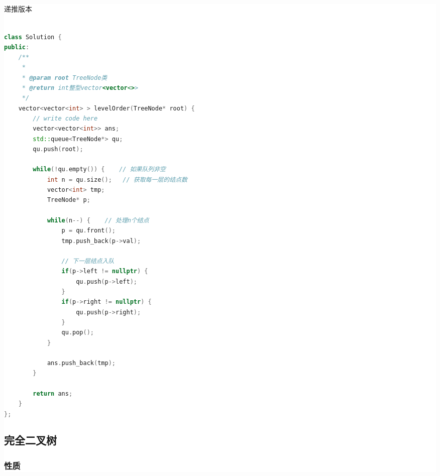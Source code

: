 递推版本

```cpp

class Solution {
public:
    /**
     * 
     * @param root TreeNode类 
     * @return int整型vector<vector<>>
     */
    vector<vector<int> > levelOrder(TreeNode* root) {
        // write code here
        vector<vector<int>> ans;
        std::queue<TreeNode*> qu;
        qu.push(root);
        
        while(!qu.empty()) {    // 如果队列非空
            int n = qu.size();   // 获取每一层的结点数
            vector<int> tmp;
            TreeNode* p;
            
            while(n--) {    // 处理n个结点
                p = qu.front();
                tmp.push_back(p->val);
                
                // 下一层结点入队
                if(p->left != nullptr) {
                    qu.push(p->left);
                }
                if(p->right != nullptr) {
                    qu.push(p->right);
                }  
                qu.pop();
            }
            
            ans.push_back(tmp);
        }
        
        return ans;
    }
};
```







## 完全二叉树

### 性质
